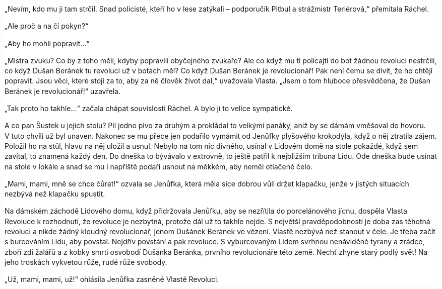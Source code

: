 „Nevím, kdo mu ji tam strčil. Snad policisté, kteří ho v lese zatýkali – podporučík Pitbul a strážmistr Teriérová,“ přemítala Ráchel.

„Ale proč a na čí pokyn?“

„Aby ho mohli popravit…“

„Mistra zvuku? Co by z toho měli, kdyby popravili obyčejného zvukaře? Ale co když mu ti policajti do bot žádnou revoluci nestrčili, co když Dušan Beránek tu revoluci už v botách měl? Co když Dušan Beránek je revolucionář! Pak není čemu se divit, že ho chtějí popravit. Jsou věci, které stojí za to, aby za ně člověk život dal,“ uvažovala Vlasta. „Jsem o tom hluboce přesvědčena, že Dušan Beránek je revolucionář!“ uzavřela.

„Tak proto ho takhle…“ začala chápat souvislosti Ráchel. A bylo jí to velice sympatické.

A co pan Šustek u jejich stolu? Pil jedno pivo za druhým a prokládal to velkými panáky, aniž by se dámám vměšoval do hovoru. V tuto chvíli už byl unaven. Nakonec se mu přece jen podařilo vymámit od Jenůfky plyšového krokodýla, když o něj ztratila zájem. Položil ho na stůl, hlavu na něj uložil a usnul. Nebylo na tom nic divného, usínal v Lidovém domě na stole pokaždé, když sem zavítal, to znamená každý den. Do dneška to bývávalo v extrovně, to ještě patřil k nejbližším tribuna Lidu. Ode dneška bude usínat na stole v lokále a snad se mu i napříště podaří usnout na měkkém, aby neměl otlačené čelo.

„Mami, mami, mně se chce čůrat!“ ozvala se Jenůfka, která měla sice dobrou vůli držet klapačku, jenže v jistých situacích nezbývá než klapačku spustit.

Na dámském záchodě Lidového domu, když přidržovala Jenůfku, aby se nezřítila do porcelánového jícnu, dospěla Vlasta Revoluce k rozhodnutí, že revoluce je nezbytná, protože dál už to takhle nejde. S největší pravděpodobností je doba zas těhotná revolucí a nikde žádný kloudný revolucionář, jenom Dušánek Beránek ve vězení. Vlastě nezbývá než stanout v čele. Je třeba začít s burcováním Lidu, aby povstal. Nejdřív povstání a pak revoluce. S vyburcovaným Lidem svrhnou nenáviděné tyrany a zrádce, zboří zdi žalářů a z kobky smrti osvobodí Dušánka Beránka, prvního revolucionáře této země. Nechť zhyne starý podlý svět! Na jeho troskách vykvetou růže, rudé růže svobody.

„Už, mami, mami, už!“ ohlásila Jenůfka zasněné Vlastě Revoluci.
